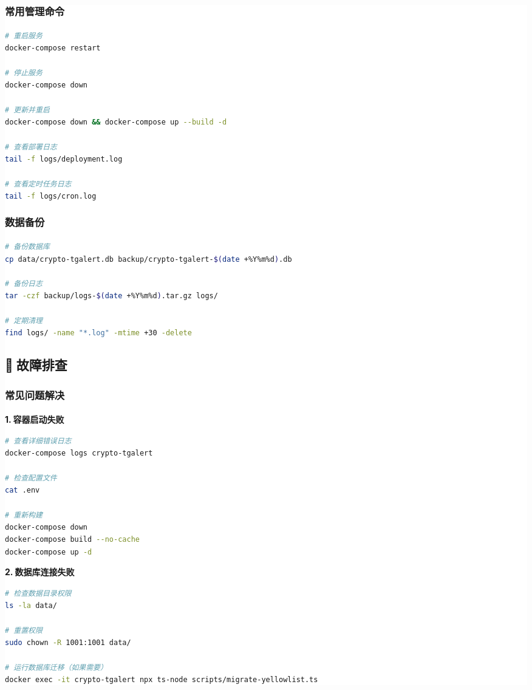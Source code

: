 ### 常用管理命令

```bash
# 重启服务
docker-compose restart

# 停止服务
docker-compose down

# 更新并重启
docker-compose down && docker-compose up --build -d

# 查看部署日志
tail -f logs/deployment.log

# 查看定时任务日志
tail -f logs/cron.log
```

### 数据备份

```bash
# 备份数据库
cp data/crypto-tgalert.db backup/crypto-tgalert-$(date +%Y%m%d).db

# 备份日志
tar -czf backup/logs-$(date +%Y%m%d).tar.gz logs/

# 定期清理
find logs/ -name "*.log" -mtime +30 -delete
```

## 🔧 故障排查

### 常见问题解决

**1. 容器启动失败**
```bash
# 查看详细错误日志
docker-compose logs crypto-tgalert

# 检查配置文件
cat .env

# 重新构建
docker-compose down
docker-compose build --no-cache
docker-compose up -d
```

**2. 数据库连接失败**
```bash
# 检查数据目录权限
ls -la data/

# 重置权限
sudo chown -R 1001:1001 data/

# 运行数据库迁移（如果需要）
docker exec -it crypto-tgalert npx ts-node scripts/migrate-yellowlist.ts
```
